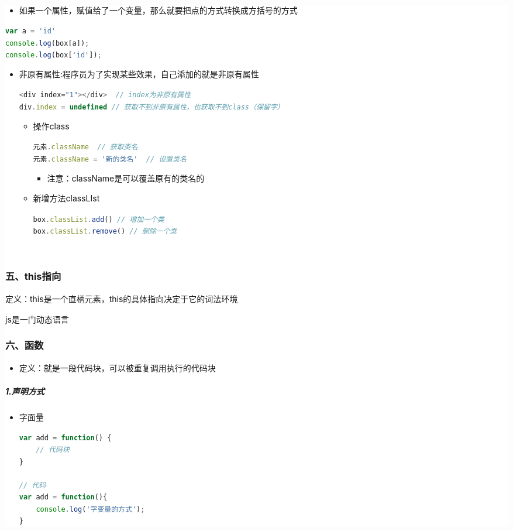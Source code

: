   - 如果一个属性，赋值给了一个变量，那么就要把点的方式转换成方括号的方式 

  ```js
  var a = 'id'
  console.log(box[a]); 
  console.log(box['id']); 
  ```


- 非原有属性:程序员为了实现某些效果，自己添加的就是非原有属性

  ```js
  <div index="1"></div>  // index为非原有属性
  div.index = undefined // 获取不到非原有属性，也获取不到class（保留字）
  ```

  - 操作class

    ```js
    元素.className  // 获取类名 
    元素.className = '新的类名'  // 设置类名
    ```

    - 注意：className是可以覆盖原有的类名的  


  - 新增方法classLIst

    ```js
    box.classList.add() // 增加一个类 
    box.classList.remove() // 删除一个类 
    ```

    ​

### 五、this指向

定义：this是一个直柄元素，this的具体指向决定于它的词法环境

js是一门动态语言



### 六、函数

- 定义：就是一段代码块，可以被重复调用执行的代码块

##### 1.声明方式

- 字面量

  ```js
  var add = function() {
      // 代码块
  }

  // 代码
  var add = function(){
      console.log('字变量的方式');
  }
  ```
